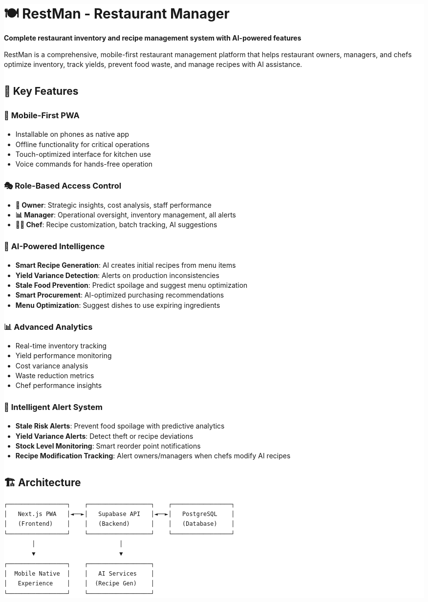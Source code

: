 # 🍽️ RestMan - Restaurant Manager

**Complete restaurant inventory and recipe management system with AI-powered features**

RestMan is a comprehensive, mobile-first restaurant management platform that helps restaurant owners, managers, and chefs optimize inventory, track yields, prevent food waste, and manage recipes with AI assistance.

## 🌟 Key Features

### 📱 **Mobile-First PWA**
- Installable on phones as native app
- Offline functionality for critical operations
- Touch-optimized interface for kitchen use
- Voice commands for hands-free operation

### 🎭 **Role-Based Access Control**
- **👑 Owner**: Strategic insights, cost analysis, staff performance
- **📊 Manager**: Operational oversight, inventory management, all alerts
- **👨‍🍳 Chef**: Recipe customization, batch tracking, AI suggestions

### 🤖 **AI-Powered Intelligence**
- **Smart Recipe Generation**: AI creates initial recipes from menu items
- **Yield Variance Detection**: Alerts on production inconsistencies
- **Stale Food Prevention**: Predict spoilage and suggest menu optimization
- **Smart Procurement**: AI-optimized purchasing recommendations
- **Menu Optimization**: Suggest dishes to use expiring ingredients

### 📊 **Advanced Analytics**
- Real-time inventory tracking
- Yield performance monitoring
- Cost variance analysis
- Waste reduction metrics
- Chef performance insights

### 🚨 **Intelligent Alert System**
- **Stale Risk Alerts**: Prevent food spoilage with predictive analytics
- **Yield Variance Alerts**: Detect theft or recipe deviations
- **Stock Level Monitoring**: Smart reorder point notifications
- **Recipe Modification Tracking**: Alert owners/managers when chefs modify AI recipes

## 🏗️ **Architecture**

```
┌─────────────────┐    ┌──────────────────┐    ┌─────────────────┐
│   Next.js PWA   │◄──►│   Supabase API   │◄──►│   PostgreSQL    │
│   (Frontend)    │    │   (Backend)      │    │   (Database)    │
└─────────────────┘    └──────────────────┘    └─────────────────┘
        │                        │
        ▼                        ▼
┌─────────────────┐    ┌──────────────────┐
│  Mobile Native  │    │   AI Services    │
│   Experience    │    │  (Recipe Gen)    │
└─────────────────┘    └──────────────────┘
```
